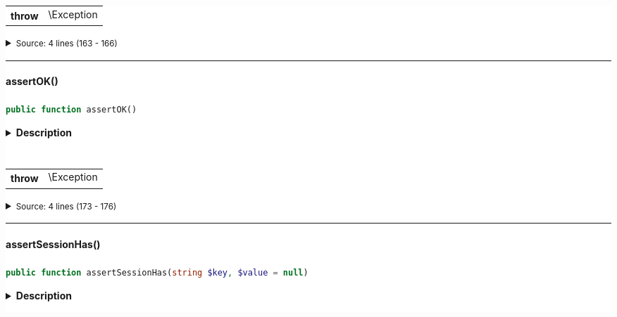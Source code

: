 
</tbody>
</table>





<table>
<tr>
<th style="vertical-align:top;">throw</th>
<td>\Exception
</td>
</tr>
</table>



<details><summary><small>Source: 4 lines (163 - 166)</small></summary></details>


<hr>

#### assertOK()

```php
public function assertOK()
```

<details><summary style="margin-bottom:12px;"><strong>Description</strong></summary></details>



<table style="text-align:left">
</table>







<table>
<tr>
<th style="vertical-align:top;">throw</th>
<td>\Exception
</td>
</tr>
</table>



<details><summary><small>Source: 4 lines (173 - 176)</small></summary></details>


<hr>

#### assertSessionHas()

```php
public function assertSessionHas(string $key, $value = null)
```

<details><summary style="margin-bottom:12px;"><strong>Description</strong></summary></details>

